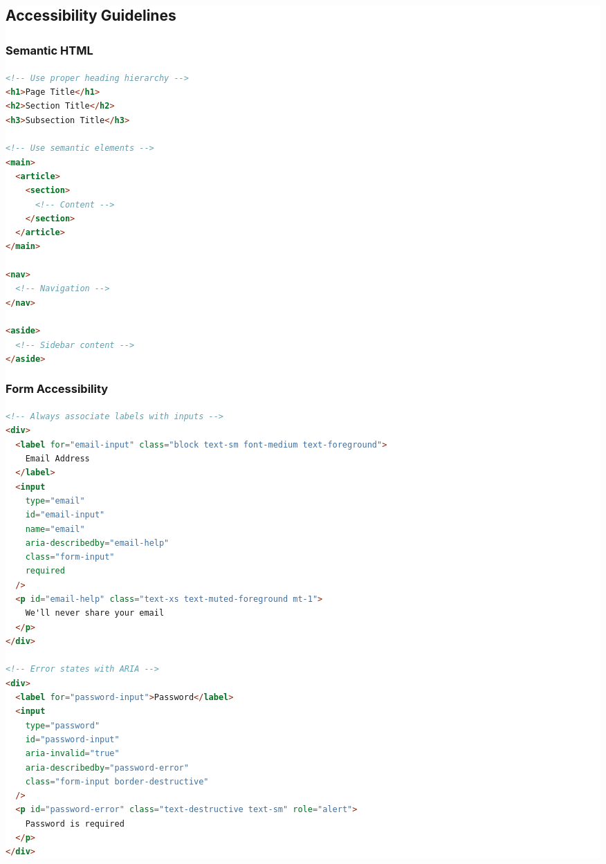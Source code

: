 
## Accessibility Guidelines

### Semantic HTML

```html
<!-- Use proper heading hierarchy -->
<h1>Page Title</h1>
<h2>Section Title</h2>
<h3>Subsection Title</h3>

<!-- Use semantic elements -->
<main>
  <article>
    <section>
      <!-- Content -->
    </section>
  </article>
</main>

<nav>
  <!-- Navigation -->
</nav>

<aside>
  <!-- Sidebar content -->
</aside>
```

### Form Accessibility

```html
<!-- Always associate labels with inputs -->
<div>
  <label for="email-input" class="block text-sm font-medium text-foreground">
    Email Address
  </label>
  <input 
    type="email" 
    id="email-input"
    name="email"
    aria-describedby="email-help"
    class="form-input"
    required
  />
  <p id="email-help" class="text-xs text-muted-foreground mt-1">
    We'll never share your email
  </p>
</div>

<!-- Error states with ARIA -->
<div>
  <label for="password-input">Password</label>
  <input 
    type="password" 
    id="password-input"
    aria-invalid="true"
    aria-describedby="password-error"
    class="form-input border-destructive"
  />
  <p id="password-error" class="text-destructive text-sm" role="alert">
    Password is required
  </p>
</div>
```